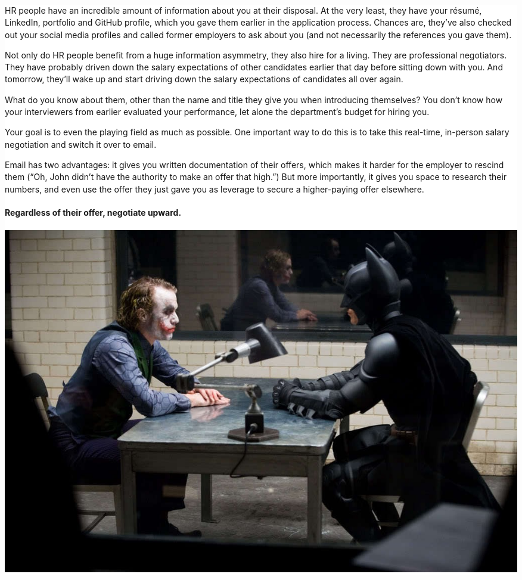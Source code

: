 HR people have an incredible amount of information about you at their disposal. At the very least, they have your résumé, LinkedIn, portfolio and GitHub profile, which you gave them earlier in the application process. Chances are, they’ve also checked out your social media profiles and called former employers to ask about you (and not necessarily the references you gave them).

Not only do HR people benefit from a huge information asymmetry, they also hire for a living. They are professional negotiators. They have probably driven down the salary expectations of other candidates earlier that day before sitting down with you. And tomorrow, they’ll wake up and start driving down the salary expectations of candidates all over again.

What do you know about them, other than the name and title they give you when introducing themselves? You don’t know how your interviewers from earlier evaluated your performance, let alone the department’s budget for hiring you.

Your goal is to even the playing field as much as possible. One important way to do this is to take this real-time, in-person salary negotiation and switch it over to email.

Email has two advantages: it gives you written documentation of their offers, which makes it harder for the employer to rescind them (“Oh, John didn’t have the authority to make an offer that high.”) But more importantly, it gives you space to research their numbers, and even use the offer they just gave you as leverage to secure a higher-paying offer elsewhere.

#### Regardless of their offer, negotiate upward.

![](./asset-3.jpeg)
